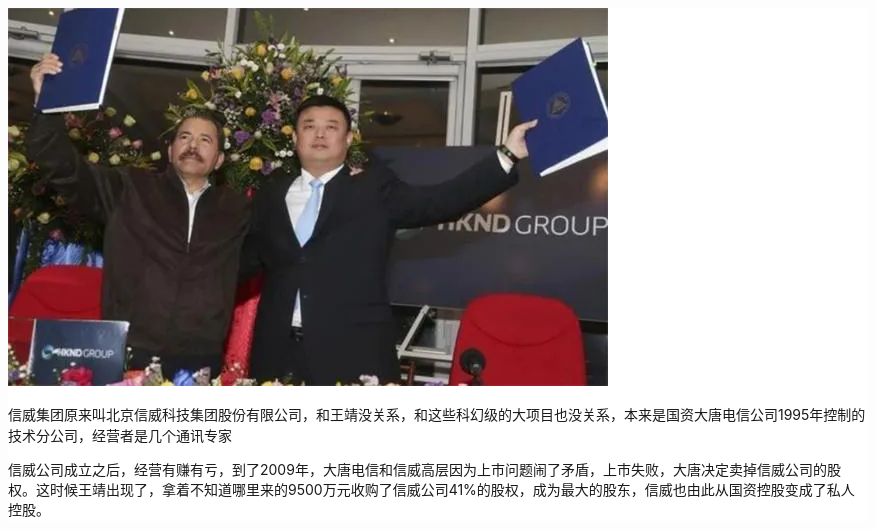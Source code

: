 ![](/images/btnews/0301_0400/0312/image2.webp)

信威集团原来叫北京信威科技集团股份有限公司，和王靖没关系，和这些科幻级的大项目也没关系，本来是国资大唐电信公司1995年控制的技术分公司，经营者是几个通讯专家

信威公司成立之后，经营有赚有亏，到了2009年，大唐电信和信威高层因为上市问题闹了矛盾，上市失败，大唐决定卖掉信威公司的股权。这时候王靖出现了，拿着不知道哪里来的9500万元收购了信威公司41%的股权，成为最大的股东，信威也由此从国资控股变成了私人控股。
